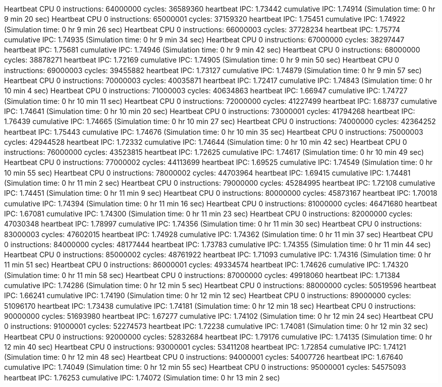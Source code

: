 Heartbeat CPU  0 instructions:   64000000 cycles:   36589360 heartbeat IPC: 1.73442 cumulative IPC: 1.74914 (Simulation time: 0 hr 9 min 20 sec) 
Heartbeat CPU  0 instructions:   65000001 cycles:   37159320 heartbeat IPC: 1.75451 cumulative IPC: 1.74922 (Simulation time: 0 hr 9 min 26 sec) 
Heartbeat CPU  0 instructions:   66000003 cycles:   37728234 heartbeat IPC: 1.75774 cumulative IPC: 1.74935 (Simulation time: 0 hr 9 min 34 sec) 
Heartbeat CPU  0 instructions:   67000000 cycles:   38297447 heartbeat IPC: 1.75681 cumulative IPC: 1.74946 (Simulation time: 0 hr 9 min 42 sec) 
Heartbeat CPU  0 instructions:   68000000 cycles:   38878271 heartbeat IPC: 1.72169 cumulative IPC: 1.74905 (Simulation time: 0 hr 9 min 50 sec) 
Heartbeat CPU  0 instructions:   69000003 cycles:   39455882 heartbeat IPC: 1.73127 cumulative IPC: 1.74879 (Simulation time: 0 hr 9 min 57 sec) 
Heartbeat CPU  0 instructions:   70000003 cycles:   40035871 heartbeat IPC: 1.72417 cumulative IPC: 1.74843 (Simulation time: 0 hr 10 min 4 sec) 
Heartbeat CPU  0 instructions:   71000003 cycles:   40634863 heartbeat IPC: 1.66947 cumulative IPC: 1.74727 (Simulation time: 0 hr 10 min 11 sec) 
Heartbeat CPU  0 instructions:   72000000 cycles:   41227499 heartbeat IPC: 1.68737 cumulative IPC: 1.74641 (Simulation time: 0 hr 10 min 20 sec) 
Heartbeat CPU  0 instructions:   73000001 cycles:   41794268 heartbeat IPC: 1.76439 cumulative IPC: 1.74665 (Simulation time: 0 hr 10 min 27 sec) 
Heartbeat CPU  0 instructions:   74000000 cycles:   42364252 heartbeat IPC: 1.75443 cumulative IPC: 1.74676 (Simulation time: 0 hr 10 min 35 sec) 
Heartbeat CPU  0 instructions:   75000003 cycles:   42944528 heartbeat IPC: 1.72332 cumulative IPC: 1.74644 (Simulation time: 0 hr 10 min 42 sec) 
Heartbeat CPU  0 instructions:   76000000 cycles:   43523815 heartbeat IPC: 1.72625 cumulative IPC: 1.74617 (Simulation time: 0 hr 10 min 49 sec) 
Heartbeat CPU  0 instructions:   77000002 cycles:   44113699 heartbeat IPC: 1.69525 cumulative IPC: 1.74549 (Simulation time: 0 hr 10 min 55 sec) 
Heartbeat CPU  0 instructions:   78000002 cycles:   44703964 heartbeat IPC: 1.69415 cumulative IPC: 1.74481 (Simulation time: 0 hr 11 min 2 sec) 
Heartbeat CPU  0 instructions:   79000000 cycles:   45284995 heartbeat IPC: 1.72108 cumulative IPC: 1.74451 (Simulation time: 0 hr 11 min 9 sec) 
Heartbeat CPU  0 instructions:   80000000 cycles:   45873167 heartbeat IPC: 1.70018 cumulative IPC: 1.74394 (Simulation time: 0 hr 11 min 16 sec) 
Heartbeat CPU  0 instructions:   81000000 cycles:   46471680 heartbeat IPC: 1.67081 cumulative IPC: 1.74300 (Simulation time: 0 hr 11 min 23 sec) 
Heartbeat CPU  0 instructions:   82000000 cycles:   47030348 heartbeat IPC: 1.78997 cumulative IPC: 1.74356 (Simulation time: 0 hr 11 min 30 sec) 
Heartbeat CPU  0 instructions:   83000003 cycles:   47602015 heartbeat IPC: 1.74928 cumulative IPC: 1.74362 (Simulation time: 0 hr 11 min 37 sec) 
Heartbeat CPU  0 instructions:   84000000 cycles:   48177444 heartbeat IPC: 1.73783 cumulative IPC: 1.74355 (Simulation time: 0 hr 11 min 44 sec) 
Heartbeat CPU  0 instructions:   85000002 cycles:   48761922 heartbeat IPC: 1.71093 cumulative IPC: 1.74316 (Simulation time: 0 hr 11 min 51 sec) 
Heartbeat CPU  0 instructions:   86000001 cycles:   49334574 heartbeat IPC: 1.74626 cumulative IPC: 1.74320 (Simulation time: 0 hr 11 min 58 sec) 
Heartbeat CPU  0 instructions:   87000000 cycles:   49918060 heartbeat IPC: 1.71384 cumulative IPC: 1.74286 (Simulation time: 0 hr 12 min 5 sec) 
Heartbeat CPU  0 instructions:   88000000 cycles:   50519596 heartbeat IPC: 1.66241 cumulative IPC: 1.74190 (Simulation time: 0 hr 12 min 12 sec) 
Heartbeat CPU  0 instructions:   89000000 cycles:   51096170 heartbeat IPC: 1.73438 cumulative IPC: 1.74181 (Simulation time: 0 hr 12 min 18 sec) 
Heartbeat CPU  0 instructions:   90000000 cycles:   51693980 heartbeat IPC: 1.67277 cumulative IPC: 1.74102 (Simulation time: 0 hr 12 min 24 sec) 
Heartbeat CPU  0 instructions:   91000001 cycles:   52274573 heartbeat IPC: 1.72238 cumulative IPC: 1.74081 (Simulation time: 0 hr 12 min 32 sec) 
Heartbeat CPU  0 instructions:   92000000 cycles:   52832684 heartbeat IPC: 1.79176 cumulative IPC: 1.74135 (Simulation time: 0 hr 12 min 40 sec) 
Heartbeat CPU  0 instructions:   93000001 cycles:   53411208 heartbeat IPC: 1.72854 cumulative IPC: 1.74121 (Simulation time: 0 hr 12 min 48 sec) 
Heartbeat CPU  0 instructions:   94000001 cycles:   54007726 heartbeat IPC: 1.67640 cumulative IPC: 1.74049 (Simulation time: 0 hr 12 min 55 sec) 
Heartbeat CPU  0 instructions:   95000001 cycles:   54575093 heartbeat IPC: 1.76253 cumulative IPC: 1.74072 (Simulation time: 0 hr 13 min 2 sec) 